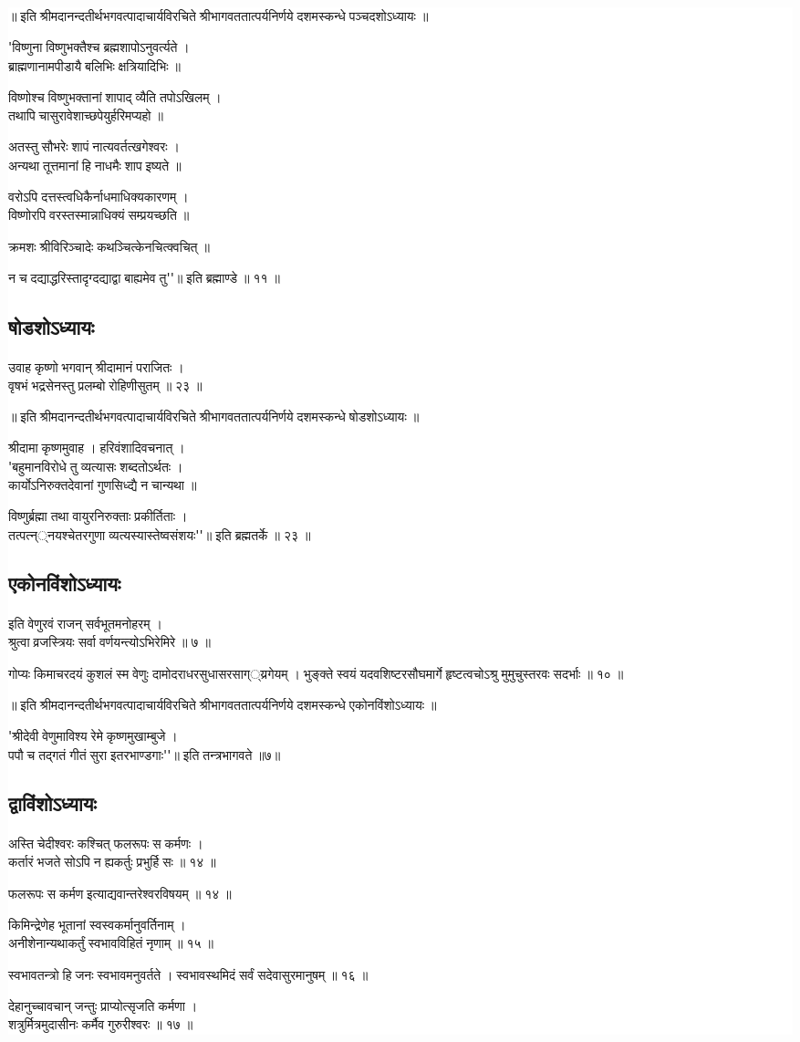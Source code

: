 ॥ इति श्रीमदानन्दतीर्थभगवत्पादाचार्यविरचिते श्रीभागवततात्पर्यनिर्णये दशमस्कन्धे पञ्चदशोऽध्यायः ॥

'विष्णुना विष्णुभक्तैश्च ब्रह्मशापोऽनुवर्त्यते ।  
ब्राह्मणानामपीडायै बलिभिः क्षत्रियादिभिः ॥

विष्णोश्च विष्णुभक्तानां शापाद् व्यैति तपोऽखिलम् ।  
तथापि चासुरावेशाच्छपेयुर्हरिमप्यहो ॥

अतस्तु सौभरेः शापं नात्यवर्तत्खगेश्वरः ।  
अन्यथा तूत्तमानां हि नाधमैः शाप इष्यते ॥

वरोऽपि दत्तस्त्वधिकैर्नाधमाधिक्यकारणम् ।  
विष्णोरपि वरस्तस्मान्नाधिक्यं सम्प्रयच्छति ॥

क्रमशः श्रीविरिञ्चादेः कथञ्चित्केनचित्क्वचित् ॥

न च दद्याद्धरिस्तादृग्दद्याद्वा बाह्यमेव तु''॥ इति ब्रह्माण्डे ॥ ११ ॥

## षोडशोऽध्यायः

उवाह कृष्णो भगवान् श्रीदामानं पराजितः ।  
वृषभं भद्रसेनस्तु प्रलम्बो रोहिणीसुतम् ॥ २३ ॥

॥ इति श्रीमदानन्दतीर्थभगवत्पादाचार्यविरचिते श्रीभागवततात्पर्यनिर्णये दशमस्कन्धे षोडशोऽध्यायः ॥

श्रीदामा कृष्णमुवाह । हरिवंशादिवचनात् ।  
'बहुमानविरोधे तु व्यत्यासः शब्दतोऽर्थतः ।  
कार्योऽनिरुक्तदेवानां गुणसिध्द्यै न चान्यथा ॥

विष्णुर्ब्रह्मा तथा वायुरनिरुक्ताः प्रकीर्तिताः ।  
तत्पत्न््नयश्चेतरगुणा व्यत्यस्यास्तेष्वसंशयः''॥ इति ब्रह्मतर्के ॥ २३ ॥

## एकोनविंशोऽध्यायः

इति वेणुरवं राजन् सर्वभूतमनोहरम् ।  
श्रुत्वा व्रजस्त्रियः सर्वा वर्णयन्त्योऽभिरेमिरे ॥ ७ ॥

गोप्यः किमाचरदयं कुशलं स्म वेणुः दामोदराधरसुधासरसाग््य्रगेयम् । भुङ्क्ते स्वयं यदवशिष्टरसौघमार्गे हृष्टत्वचोऽश्रु मुमुचुस्तरवः सदर्भाः ॥ १० ॥

॥ इति श्रीमदानन्दतीर्थभगवत्पादाचार्यविरचिते श्रीभागवततात्पर्यनिर्णये दशमस्कन्धे एकोनविंशोऽध्यायः ॥

'श्रीदेवी वेणुमाविश्य रेमे कृष्णमुखाम्बुजे ।  
पपौ च तद्गतं गीतं सुरा इतरभाण्डगाः''॥ इति तन्त्रभागवते ॥७॥

## द्वाविंशोऽध्यायः

अस्ति चेदीश्वरः कश्चित् फलरूपः स कर्मणः ।  
कर्तारं भजते सोऽपि न ह्यकर्तुः प्रभुर्हि सः ॥ १४ ॥

फलरूपः स कर्मण इत्याद्यवान्तरेश्वरविषयम् ॥ १४ ॥

किमिन्द्रेणेह भूतानां स्वस्वकर्मानुवर्तिनाम् ।  
अनीशेनान्यथाकर्तुं स्वभावविहितं नृणाम् ॥ १५ ॥

स्वभावतन्त्रो हि जनः स्वभावमनुवर्तते । स्वभावस्थमिदं सर्वं सदेवासुरमानुषम् ॥ १६ ॥

देहानुच्चावचान् जन्तुः प्राप्योत्सृजति कर्मणा ।  
शत्रुर्मित्रमुदासीनः कर्मैव गुरुरीश्वरः ॥ १७ ॥
